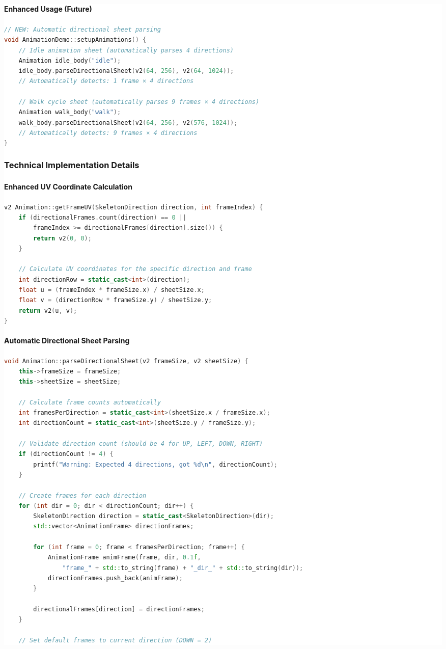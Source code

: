 #### Enhanced Usage (Future)
```cpp
// NEW: Automatic directional sheet parsing
void AnimationDemo::setupAnimations() {
    // Idle animation sheet (automatically parses 4 directions)
    Animation idle_body("idle");
    idle_body.parseDirectionalSheet(v2(64, 256), v2(64, 1024));
    // Automatically detects: 1 frame × 4 directions

    // Walk cycle sheet (automatically parses 9 frames × 4 directions)
    Animation walk_body("walk");
    walk_body.parseDirectionalSheet(v2(64, 256), v2(576, 1024));
    // Automatically detects: 9 frames × 4 directions
}
```

### Technical Implementation Details

#### Enhanced UV Coordinate Calculation
```cpp
v2 Animation::getFrameUV(SkeletonDirection direction, int frameIndex) {
    if (directionalFrames.count(direction) == 0 ||
        frameIndex >= directionalFrames[direction].size()) {
        return v2(0, 0);
    }

    // Calculate UV coordinates for the specific direction and frame
    int directionRow = static_cast<int>(direction);
    float u = (frameIndex * frameSize.x) / sheetSize.x;
    float v = (directionRow * frameSize.y) / sheetSize.y;
    return v2(u, v);
}
```

#### Automatic Directional Sheet Parsing
```cpp
void Animation::parseDirectionalSheet(v2 frameSize, v2 sheetSize) {
    this->frameSize = frameSize;
    this->sheetSize = sheetSize;

    // Calculate frame counts automatically
    int framesPerDirection = static_cast<int>(sheetSize.x / frameSize.x);
    int directionCount = static_cast<int>(sheetSize.y / frameSize.y);

    // Validate direction count (should be 4 for UP, LEFT, DOWN, RIGHT)
    if (directionCount != 4) {
        printf("Warning: Expected 4 directions, got %d\n", directionCount);
    }

    // Create frames for each direction
    for (int dir = 0; dir < directionCount; dir++) {
        SkeletonDirection direction = static_cast<SkeletonDirection>(dir);
        std::vector<AnimationFrame> directionFrames;

        for (int frame = 0; frame < framesPerDirection; frame++) {
            AnimationFrame animFrame(frame, dir, 0.1f,
                "frame_" + std::to_string(frame) + "_dir_" + std::to_string(dir));
            directionFrames.push_back(animFrame);
        }

        directionalFrames[direction] = directionFrames;
    }

    // Set default frames to current direction (DOWN = 2)
```